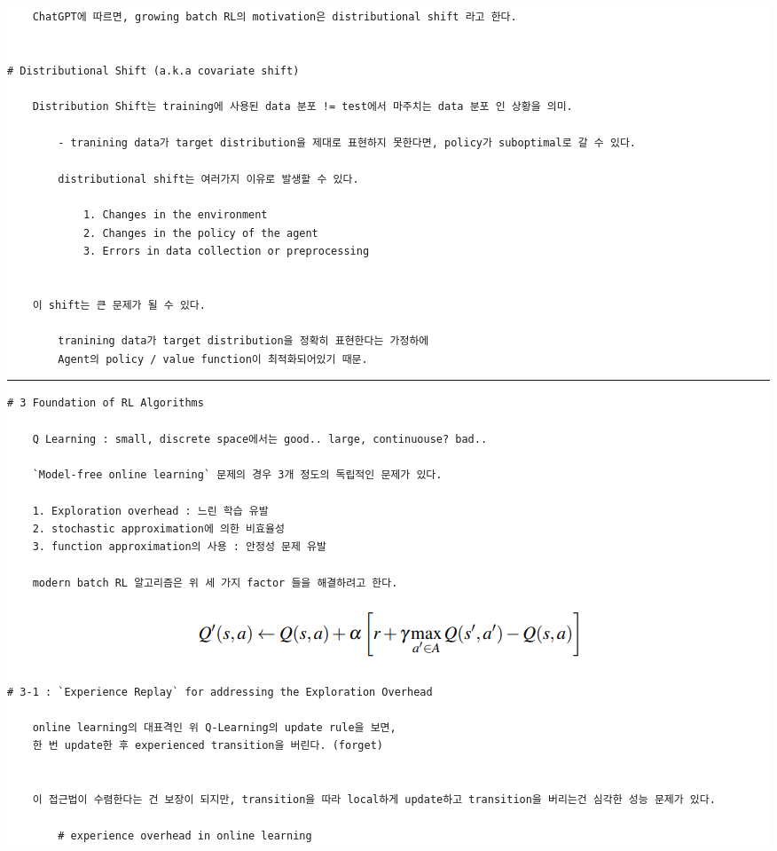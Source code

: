         ChatGPT에 따르면, growing batch RL의 motivation은 distributional shift 라고 한다. 


    # Distributional Shift (a.k.a covariate shift)

        Distribution Shift는 training에 사용된 data 분포 != test에서 마주치는 data 분포 인 상황을 의미.

            - tranining data가 target distribution을 제대로 표현하지 못한다면, policy가 suboptimal로 갈 수 있다.

            distributional shift는 여러가지 이유로 발생할 수 있다.

                1. Changes in the environment
                2. Changes in the policy of the agent 
                3. Errors in data collection or preprocessing


        이 shift는 큰 문제가 될 수 있다.

            tranining data가 target distribution을 정확히 표현한다는 가정하에 
            Agent의 policy / value function이 최적화되어있기 때문. 

----

    # 3 Foundation of RL Algorithms 

        Q Learning : small, discrete space에서는 good.. large, continuouse? bad..
        
        `Model-free online learning` 문제의 경우 3개 정도의 독립적인 문제가 있다.

        1. Exploration overhead : 느린 학습 유발
        2. stochastic approximation에 의한 비효율성
        3. function approximation의 사용 : 안정성 문제 유발 

        modern batch RL 알고리즘은 위 세 가지 factor 들을 해결하려고 한다.


<div align="center">

![img_1.png](img_1.png)

</div>


    # 3-1 : `Experience Replay` for addressing the Exploration Overhead

        online learning의 대표격인 위 Q-Learning의 update rule을 보면, 
        한 번 update한 후 experienced transition을 버린다. (forget)

        
        이 접근법이 수렴한다는 건 보장이 되지만, transition을 따라 local하게 update하고 transition을 버리는건 심각한 성능 문제가 있다.

            # experience overhead in online learning 
